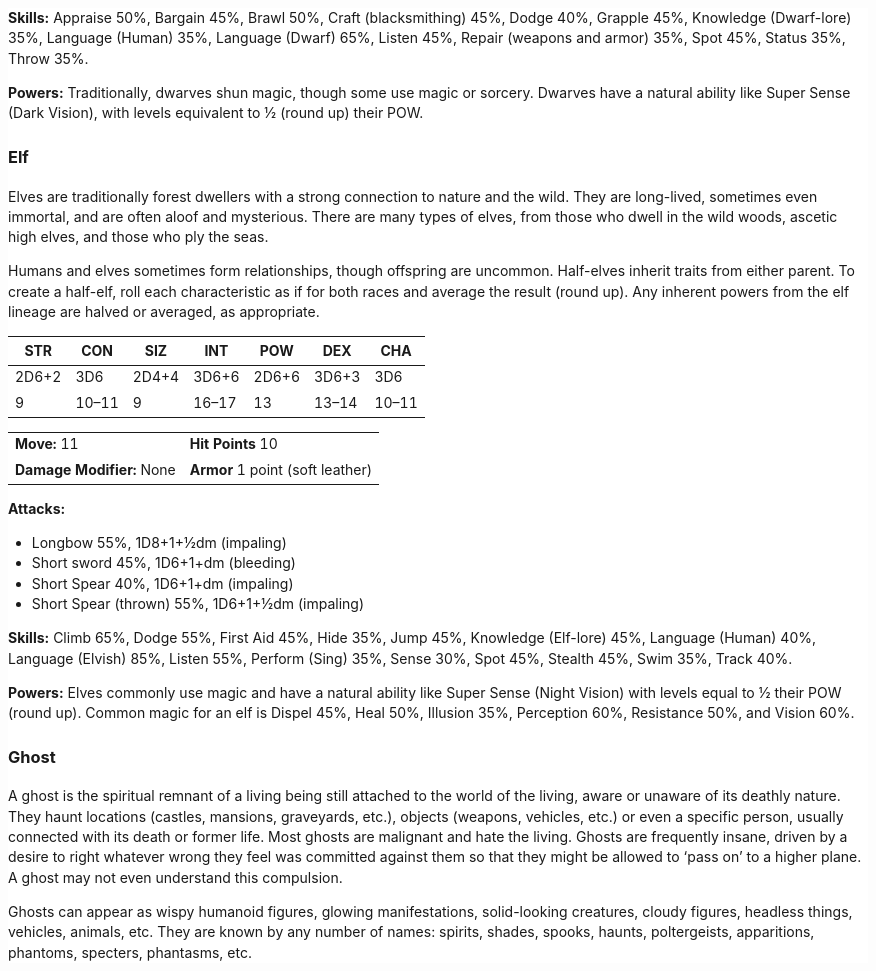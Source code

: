 **Skills:** Appraise 50%, Bargain 45%, Brawl 50%, Craft (blacksmithing) 45%, Dodge 40%, Grapple 45%, Knowledge (Dwarf-lore) 35%, Language (Human) 35%, Language (Dwarf) 65%, Listen 45%, Repair (weapons and armor) 35%, Spot 45%, Status 35%, Throw 35%.

**Powers:** Traditionally, dwarves shun magic, though some use magic or sorcery. Dwarves have a natural ability like Super Sense (Dark Vision), with levels equivalent to ½ (round up) their POW.

### Elf

Elves are traditionally forest dwellers with a strong connection to nature and the wild. They are long-lived, sometimes even immortal, and are often aloof and mysterious. There are many types of elves, from those who dwell in the wild woods, ascetic high elves, and those who ply the seas.

Humans and elves sometimes form relationships, though offspring are uncommon. Half-elves inherit traits from either parent. To create a half-elf, roll each characteristic as if for both races and average the result (round up). Any inherent powers from the elf lineage are halved or averaged, as appropriate.

|STR|CON|SIZ|INT|POW|DEX|CHA|
|---|---|---|---|---|---|---|
|2D6+2|3D6|2D4+4|3D6+6|2D6+6|3D6+3|3D6|
|9|10–11|9|16–17|13|13–14|10–11|

|||
|---|---|
|**Move:** 11|**Hit Points** 10|
|**Damage Modifier:** None|**Armor** 1 point (soft leather)|

**Attacks:**

- Longbow 55%, 1D8+1+½dm (impaling)
- Short sword 45%, 1D6+1+dm (bleeding)
- Short Spear 40%, 1D6+1+dm (impaling)
- Short Spear (thrown) 55%, 1D6+1+½dm (impaling)

**Skills:** Climb 65%, Dodge 55%, First Aid 45%, Hide 35%, Jump 45%, Knowledge (Elf-lore) 45%, Language (Human) 40%, Language (Elvish) 85%, Listen 55%, Perform (Sing) 35%, Sense 30%, Spot 45%, Stealth 45%, Swim 35%, Track 40%.

**Powers:** Elves commonly use magic and have a natural ability like Super Sense (Night Vision) with levels equal to ½ their POW (round up). Common magic for an elf is Dispel 45%, Heal 50%, Illusion 35%, Perception 60%, Resistance 50%, and Vision 60%.

### Ghost

A ghost is the spiritual remnant of a living being still attached to the world of the living, aware or unaware of its deathly nature. They haunt locations (castles, mansions, graveyards, etc.), objects (weapons, vehicles, etc.) or even a specific person, usually connected with its death or former life. Most ghosts are malignant and hate the living. Ghosts are frequently insane, driven by a desire to right whatever wrong they feel was committed against them so that they might be allowed to ‘pass on’ to a higher plane. A ghost may not even understand this compulsion.

Ghosts can appear as wispy humanoid figures, glowing manifestations, solid-looking creatures, cloudy figures, headless things, vehicles, animals, etc. They are known by any number of names: spirits, shades, spooks, haunts, poltergeists, apparitions, phantoms, specters, phantasms, etc.
